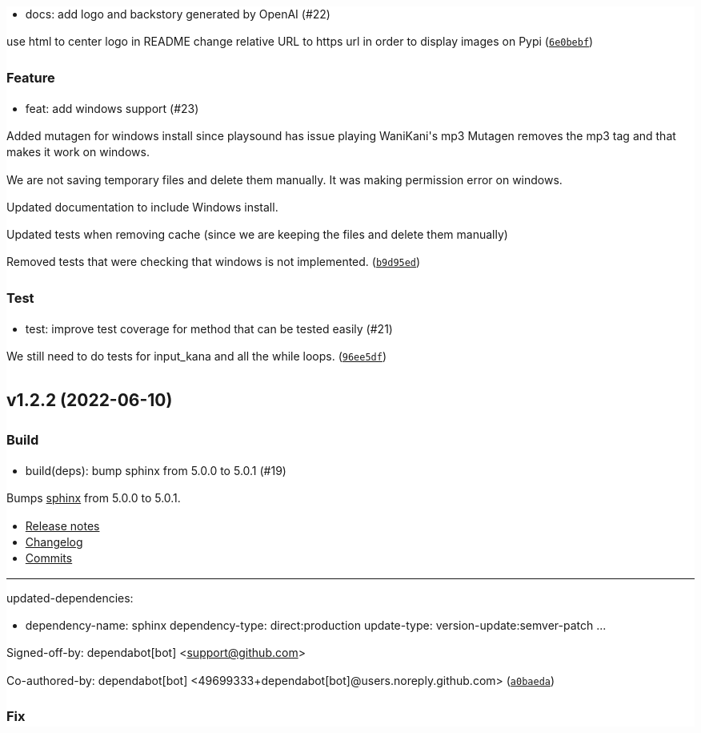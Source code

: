 * docs: add logo and backstory generated by OpenAI (#22)

use html to center logo in README
change relative URL to https url in order to display images on Pypi ([`6e0bebf`](https://github.com/ajite/hebikani/commit/6e0bebf13944c9938f8feb15e60d283a15508645))

### Feature

* feat: add windows support (#23)

Added mutagen for windows install since playsound has issue playing WaniKani&#39;s mp3
Mutagen removes the mp3 tag and that makes it work on windows.

We are not saving temporary files and delete them manually.
It was making permission error on windows.

Updated documentation to include Windows install.

Updated tests when removing cache (since we are keeping the files and delete them manually)

Removed tests that were checking that windows is not implemented. ([`b9d95ed`](https://github.com/ajite/hebikani/commit/b9d95ed22d16f5b56577f15bdc5f2b56b3f087ad))

### Test

* test: improve test coverage for method that can be tested easily (#21)

We still need to do tests for input_kana and all the while loops. ([`96ee5df`](https://github.com/ajite/hebikani/commit/96ee5dfe1c410ae22f1b6e6fe088f0d313081560))


## v1.2.2 (2022-06-10)

### Build

* build(deps): bump sphinx from 5.0.0 to 5.0.1 (#19)

Bumps [sphinx](https://github.com/sphinx-doc/sphinx) from 5.0.0 to 5.0.1.
- [Release notes](https://github.com/sphinx-doc/sphinx/releases)
- [Changelog](https://github.com/sphinx-doc/sphinx/blob/5.x/CHANGES)
- [Commits](https://github.com/sphinx-doc/sphinx/compare/v5.0.0...v5.0.1)

---
updated-dependencies:
- dependency-name: sphinx
  dependency-type: direct:production
  update-type: version-update:semver-patch
...

Signed-off-by: dependabot[bot] &lt;support@github.com&gt;

Co-authored-by: dependabot[bot] &lt;49699333+dependabot[bot]@users.noreply.github.com&gt; ([`a0baeda`](https://github.com/ajite/hebikani/commit/a0baeda73d4977893332a5f9e017dcc200cd5cac))

### Fix
